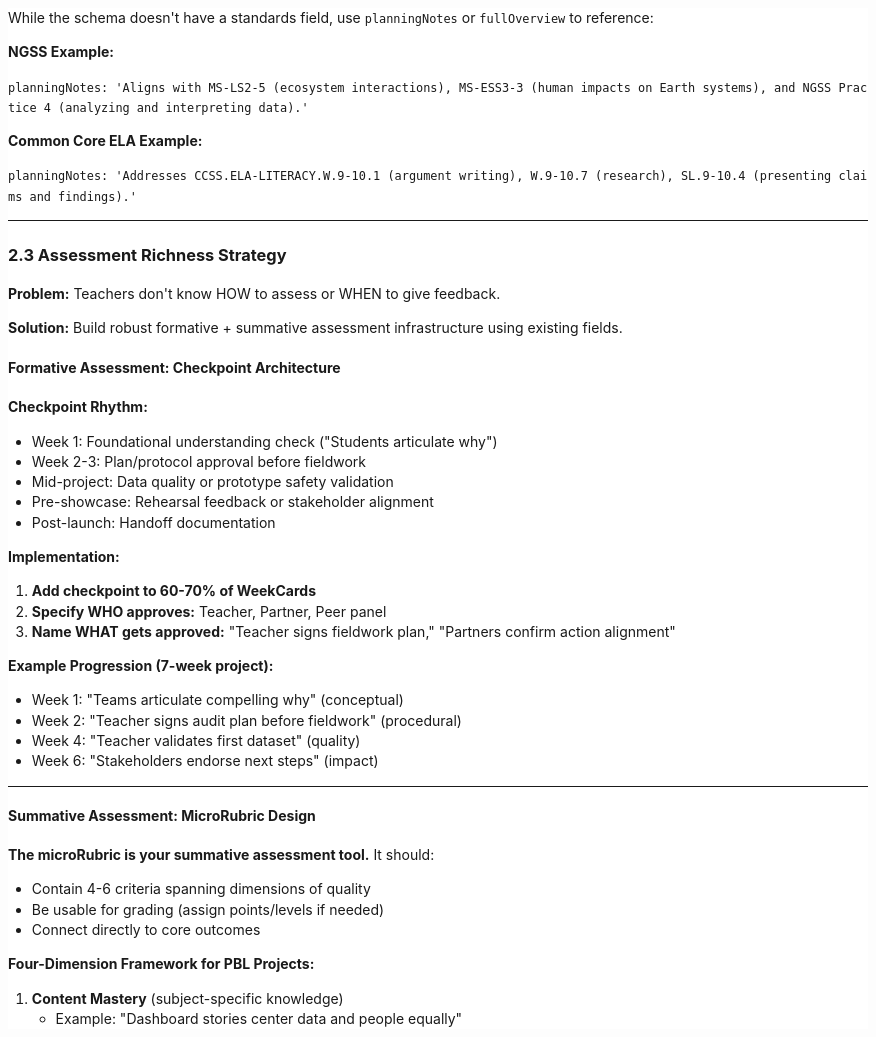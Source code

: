 While the schema doesn't have a standards field, use `planningNotes` or `fullOverview` to reference:

**NGSS Example:**
```
planningNotes: 'Aligns with MS-LS2-5 (ecosystem interactions), MS-ESS3-3 (human impacts on Earth systems), and NGSS Practice 4 (analyzing and interpreting data).'
```

**Common Core ELA Example:**
```
planningNotes: 'Addresses CCSS.ELA-LITERACY.W.9-10.1 (argument writing), W.9-10.7 (research), SL.9-10.4 (presenting claims and findings).'
```

---

### 2.3 Assessment Richness Strategy

**Problem:** Teachers don't know HOW to assess or WHEN to give feedback.

**Solution:** Build robust formative + summative assessment infrastructure using existing fields.

#### Formative Assessment: Checkpoint Architecture

**Checkpoint Rhythm:**
- Week 1: Foundational understanding check ("Students articulate why")
- Week 2-3: Plan/protocol approval before fieldwork
- Mid-project: Data quality or prototype safety validation
- Pre-showcase: Rehearsal feedback or stakeholder alignment
- Post-launch: Handoff documentation

**Implementation:**
1. **Add checkpoint to 60-70% of WeekCards**
2. **Specify WHO approves:** Teacher, Partner, Peer panel
3. **Name WHAT gets approved:** "Teacher signs fieldwork plan," "Partners confirm action alignment"

**Example Progression (7-week project):**
- Week 1: "Teams articulate compelling why" (conceptual)
- Week 2: "Teacher signs audit plan before fieldwork" (procedural)
- Week 4: "Teacher validates first dataset" (quality)
- Week 6: "Stakeholders endorse next steps" (impact)

---

#### Summative Assessment: MicroRubric Design

**The microRubric is your summative assessment tool.** It should:
- Contain 4-6 criteria spanning dimensions of quality
- Be usable for grading (assign points/levels if needed)
- Connect directly to core outcomes

**Four-Dimension Framework for PBL Projects:**

1. **Content Mastery** (subject-specific knowledge)
   - Example: "Dashboard stories center data and people equally"
